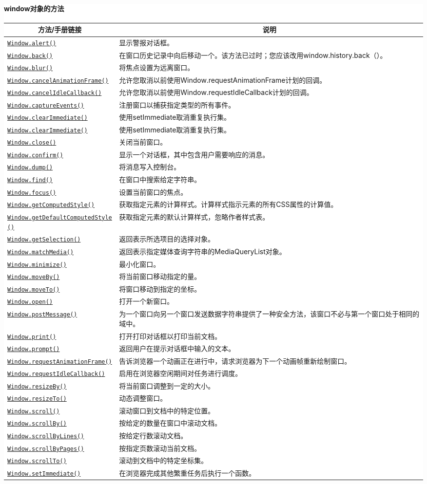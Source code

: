 

#### window对象的方法

| 方法/手册链接                                                | 说明                                                         |
| ------------------------------------------------------------ | ------------------------------------------------------------ |
| [`Window.alert()`](https://developer.mozilla.org/zh-CN/docs/Web/API/Window/alert) | 显示警报对话框。                                             |
| [`Window.back()`](https://developer.mozilla.org/zh-CN/docs/Web/API/Window/back) | 在窗口历史记录中向后移动一个。该方法已过时；您应该改用window.history.back（）。 |
| [`Window.blur()`](https://developer.mozilla.org/zh-CN/docs/Web/API/Window/blur) | 将焦点设置为远离窗口。                                       |
| [`Window.cancelAnimationFrame()`](https://developer.mozilla.org/zh-CN/docs/Web/API/Window/cancelAnimationFrame) | 允许您取消以前使用Window.requestAnimationFrame计划的回调。   |
| [`Window.cancelIdleCallback()`](https://developer.mozilla.org/zh-CN/docs/Web/API/Window/cancelIdleCallback) | 允许您取消以前使用Window.requestIdleCallback计划的回调。     |
| [`Window.captureEvents()`](https://developer.mozilla.org/en-US/docs/Web/API/Window/captureEvents) | 注册窗口以捕获指定类型的所有事件。                           |
| [`Window.clearImmediate()`](https://developer.mozilla.org/zh-CN/docs/Web/API/Window/clearImmediate) | 使用setImmediate取消重复执行集。                             |
| [`Window.clearImmediate()`](https://developer.mozilla.org/zh-CN/docs/Web/API/Window/clearImmediate) | 使用setImmediate取消重复执行集。                             |
| [`Window.close()`](https://developer.mozilla.org/zh-CN/docs/Web/API/Window/close) | 关闭当前窗口。                                               |
| [`Window.confirm()`](https://developer.mozilla.org/zh-CN/docs/Web/API/Window/confirm) | 显示一个对话框，其中包含用户需要响应的消息。                 |
| [`Window.dump()`](https://developer.mozilla.org/zh-CN/docs/Web/API/Window/dump) | 将消息写入控制台。                                           |
| [`Window.find()`](https://developer.mozilla.org/zh-CN/docs/Web/API/Window/find) | 在窗口中搜索给定字符串。                                     |
| [`Window.focus()`](https://developer.mozilla.org/zh-CN/docs/Web/API/Window/focus) | 设置当前窗口的焦点。                                         |
| [`Window.getComputedStyle()`](https://developer.mozilla.org/zh-CN/docs/Web/API/Window/getComputedStyle) | 获取指定元素的计算样式。计算样式指示元素的所有CSS属性的计算值。 |
| [`Window.getDefaultComputedStyle()`](https://developer.mozilla.org/zh-CN/docs/Web/API/Window/getDefaultComputedStyle) | 获取指定元素的默认计算样式，忽略作者样式表。                 |
| [`Window.getSelection()`](https://developer.mozilla.org/zh-CN/docs/Web/API/Window/getSelection) | 返回表示所选项目的选择对象。                                 |
| [`Window.matchMedia()`](https://developer.mozilla.org/zh-CN/docs/Web/API/Window/matchMedia) | 返回表示指定媒体查询字符串的MediaQueryList对象。             |
| [`Window.minimize()`](https://developer.mozilla.org/zh-CN/docs/Web/API/Window) | 最小化窗口。                                                 |
| [`Window.moveBy()`](https://developer.mozilla.org/zh-CN/docs/Web/API/Window/moveBy) | 将当前窗口移动指定的量。                                     |
| [`Window.moveTo()`](https://developer.mozilla.org/zh-CN/docs/Web/API/Window/moveTo) | 将窗口移动到指定的坐标。                                     |
| [`Window.open()`](https://developer.mozilla.org/zh-CN/docs/Web/API/Window/open) | 打开一个新窗口。                                             |
| [`Window.postMessage()`](https://developer.mozilla.org/zh-CN/docs/Web/API/Window/postMessage) | 为一个窗口向另一个窗口发送数据字符串提供了一种安全方法，该窗口不必与第一个窗口处于相同的域中。 |
| [`Window.print()`](https://developer.mozilla.org/zh-CN/docs/Web/API/Window/print) | 打开打印对话框以打印当前文档。                               |
| [`Window.prompt()`](https://developer.mozilla.org/zh-CN/docs/Web/API/Window/prompt) | 返回用户在提示对话框中输入的文本。                           |
| [`Window.requestAnimationFrame()`](https://developer.mozilla.org/zh-CN/docs/Web/API/Window/requestAnimationFrame) | 告诉浏览器一个动画正在进行中，请求浏览器为下一个动画帧重新绘制窗口。 |
| [`Window.requestIdleCallback()`](https://developer.mozilla.org/zh-CN/docs/Web/API/Window/requestIdleCallback) | 启用在浏览器空闲期间对任务进行调度。                         |
| [`Window.resizeBy()`](https://developer.mozilla.org/zh-CN/docs/Web/API/Window/resizeBy) | 将当前窗口调整到一定的大小。                                 |
| [`Window.resizeTo()`](https://developer.mozilla.org/zh-CN/docs/Web/API/Window/resizeTo) | 动态调整窗口。                                               |
| [`Window.scroll()`](https://developer.mozilla.org/zh-CN/docs/Web/API/Window/scroll) | 滚动窗口到文档中的特定位置。                                 |
| [`Window.scrollBy()`](https://developer.mozilla.org/zh-CN/docs/Web/API/Window/scrollBy) | 按给定的数量在窗口中滚动文档。                               |
| [`Window.scrollByLines()`](https://developer.mozilla.org/zh-CN/docs/Web/API/Window/scrollByLines) | 按给定行数滚动文档。                                         |
| [`Window.scrollByPages()`](https://developer.mozilla.org/zh-CN/docs/Web/API/Window/scrollByPages) | 按指定页数滚动当前文档。                                     |
| [`Window.scrollTo()`](https://developer.mozilla.org/zh-CN/docs/Web/API/Window/scrollTo) | 滚动到文档中的特定坐标集。                                   |
| [`Window.setImmediate()`](https://developer.mozilla.org/zh-CN/docs/Web/API/Window/setImmediate) | 在浏览器完成其他繁重任务后执行一个函数。                     |